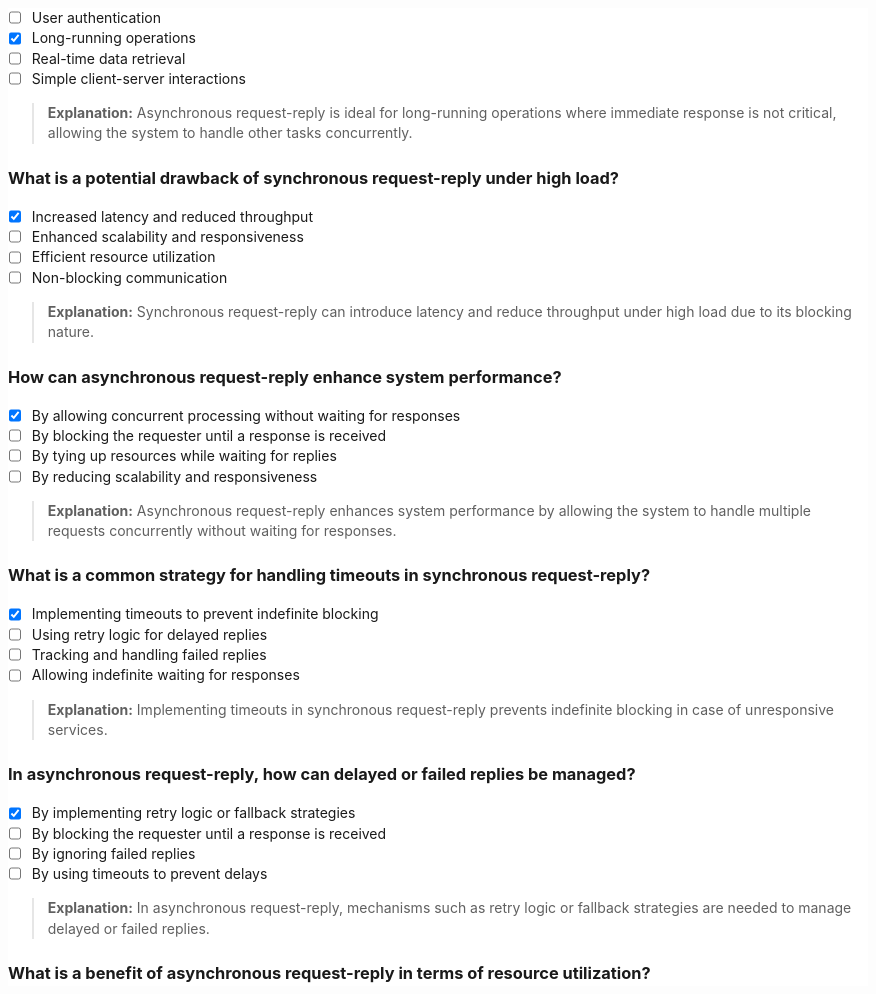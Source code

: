 - [ ] User authentication
- [x] Long-running operations
- [ ] Real-time data retrieval
- [ ] Simple client-server interactions

> **Explanation:** Asynchronous request-reply is ideal for long-running operations where immediate response is not critical, allowing the system to handle other tasks concurrently.

### What is a potential drawback of synchronous request-reply under high load?

- [x] Increased latency and reduced throughput
- [ ] Enhanced scalability and responsiveness
- [ ] Efficient resource utilization
- [ ] Non-blocking communication

> **Explanation:** Synchronous request-reply can introduce latency and reduce throughput under high load due to its blocking nature.

### How can asynchronous request-reply enhance system performance?

- [x] By allowing concurrent processing without waiting for responses
- [ ] By blocking the requester until a response is received
- [ ] By tying up resources while waiting for replies
- [ ] By reducing scalability and responsiveness

> **Explanation:** Asynchronous request-reply enhances system performance by allowing the system to handle multiple requests concurrently without waiting for responses.

### What is a common strategy for handling timeouts in synchronous request-reply?

- [x] Implementing timeouts to prevent indefinite blocking
- [ ] Using retry logic for delayed replies
- [ ] Tracking and handling failed replies
- [ ] Allowing indefinite waiting for responses

> **Explanation:** Implementing timeouts in synchronous request-reply prevents indefinite blocking in case of unresponsive services.

### In asynchronous request-reply, how can delayed or failed replies be managed?

- [x] By implementing retry logic or fallback strategies
- [ ] By blocking the requester until a response is received
- [ ] By ignoring failed replies
- [ ] By using timeouts to prevent delays

> **Explanation:** In asynchronous request-reply, mechanisms such as retry logic or fallback strategies are needed to manage delayed or failed replies.

### What is a benefit of asynchronous request-reply in terms of resource utilization?
